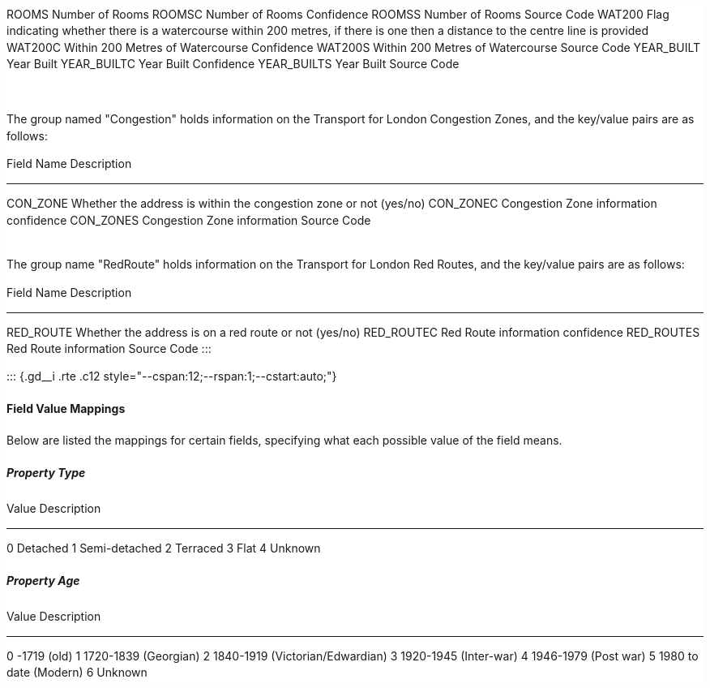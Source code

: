   ROOMS         Number of Rooms
  ROOMSC        Number of Rooms Confidence
  ROOMSS        Number of Rooms Source Code
  WAT200        Flag indicating whether there is a watercourse within 200 metres, if there is one then a distance to the centre line is provided
  WAT200C       Within 200 Metres of Watercourse Confidence
  WAT200S       Within 200 Metres of Watercourse Source Code
  YEAR_BUILT    Year Built
  YEAR_BUILTC   Year Built Confidence
  YEAR_BUILTS   Year Built Source Code

 

The group named \"Congestion\" holds information on the Transport for
London Congestion Zones, and the key/value pairs are as follows:

  Field Name   Description
  ------------ -------------------------------------------------------------------
  CON_ZONE     Whether the address is within the congestion zone or not (yes/no)
  CON_ZONEC    Congestion Zone information confidence
  CON_ZONES    Congestion Zone information Source Code

\
The group name \"RedRoute\" holds information on the Transport for
London Red Routes, and the key/value pairs are as follows:

  Field Name   Description
  ------------ -------------------------------------------------------
  RED_ROUTE    Whether the address is on a red route or not (yes/no)
  RED_ROUTEC   Red Route information confidence
  RED_ROUTES   Red Route information Source Code
:::

::: {.gd__i .rte .c12 style="--cspan:12;--rspan:1;--cstart:auto;"}
#### Field Value Mappings

Below are listed the mappings for certain fields, specifying what each
possible value of the field means.

##### Property Type

  Value   Description
  ------- ---------------
  0       Detached
  1       Semi-detached
  2       Terraced
  3       Flat
  4       Unknown

#####  Property Age

  Value   Description
  ------- ---------------------------------
  0       -1719 (old)
  1       1720-1839 (Georgian)
  2       1840-1919 (Victorian/Edwardian)
  3       1920-1945 (Inter-war)
  4       1946-1979 (Post war)
  5       1980 to date (Modern)
  6       Unknown
